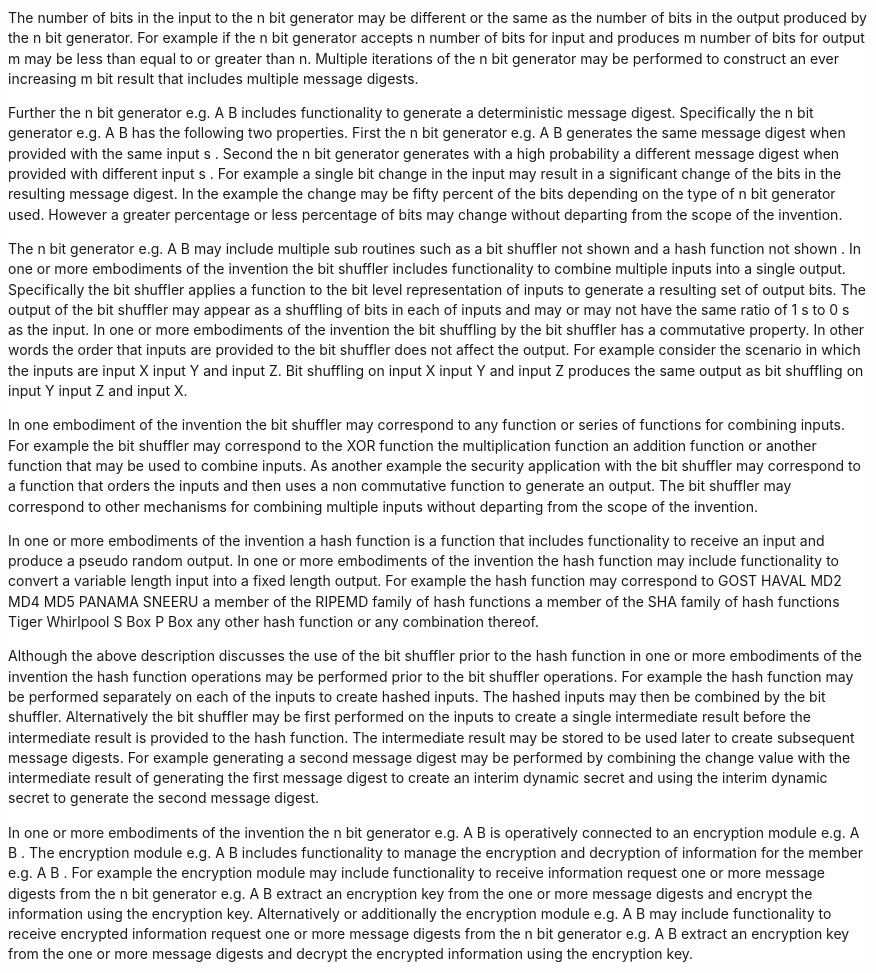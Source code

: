 The number of bits in the input to the n bit generator may be different or the same as the number of bits in the output produced by the n bit generator. For example if the n bit generator accepts n number of bits for input and produces m number of bits for output m may be less than equal to or greater than n. Multiple iterations of the n bit generator may be performed to construct an ever increasing m bit result that includes multiple message digests.

Further the n bit generator e.g. A B includes functionality to generate a deterministic message digest. Specifically the n bit generator e.g. A B has the following two properties. First the n bit generator e.g. A B generates the same message digest when provided with the same input s . Second the n bit generator generates with a high probability a different message digest when provided with different input s . For example a single bit change in the input may result in a significant change of the bits in the resulting message digest. In the example the change may be fifty percent of the bits depending on the type of n bit generator used. However a greater percentage or less percentage of bits may change without departing from the scope of the invention.

The n bit generator e.g. A B may include multiple sub routines such as a bit shuffler not shown and a hash function not shown . In one or more embodiments of the invention the bit shuffler includes functionality to combine multiple inputs into a single output. Specifically the bit shuffler applies a function to the bit level representation of inputs to generate a resulting set of output bits. The output of the bit shuffler may appear as a shuffling of bits in each of inputs and may or may not have the same ratio of 1 s to 0 s as the input. In one or more embodiments of the invention the bit shuffling by the bit shuffler has a commutative property. In other words the order that inputs are provided to the bit shuffler does not affect the output. For example consider the scenario in which the inputs are input X input Y and input Z. Bit shuffling on input X input Y and input Z produces the same output as bit shuffling on input Y input Z and input X.

In one embodiment of the invention the bit shuffler may correspond to any function or series of functions for combining inputs. For example the bit shuffler may correspond to the XOR function the multiplication function an addition function or another function that may be used to combine inputs. As another example the security application with the bit shuffler may correspond to a function that orders the inputs and then uses a non commutative function to generate an output. The bit shuffler may correspond to other mechanisms for combining multiple inputs without departing from the scope of the invention.

In one or more embodiments of the invention a hash function is a function that includes functionality to receive an input and produce a pseudo random output. In one or more embodiments of the invention the hash function may include functionality to convert a variable length input into a fixed length output. For example the hash function may correspond to GOST HAVAL MD2 MD4 MD5 PANAMA SNEERU a member of the RIPEMD family of hash functions a member of the SHA family of hash functions Tiger Whirlpool S Box P Box any other hash function or any combination thereof.

Although the above description discusses the use of the bit shuffler prior to the hash function in one or more embodiments of the invention the hash function operations may be performed prior to the bit shuffler operations. For example the hash function may be performed separately on each of the inputs to create hashed inputs. The hashed inputs may then be combined by the bit shuffler. Alternatively the bit shuffler may be first performed on the inputs to create a single intermediate result before the intermediate result is provided to the hash function. The intermediate result may be stored to be used later to create subsequent message digests. For example generating a second message digest may be performed by combining the change value with the intermediate result of generating the first message digest to create an interim dynamic secret and using the interim dynamic secret to generate the second message digest.

In one or more embodiments of the invention the n bit generator e.g. A B is operatively connected to an encryption module e.g. A B . The encryption module e.g. A B includes functionality to manage the encryption and decryption of information for the member e.g. A B . For example the encryption module may include functionality to receive information request one or more message digests from the n bit generator e.g. A B extract an encryption key from the one or more message digests and encrypt the information using the encryption key. Alternatively or additionally the encryption module e.g. A B may include functionality to receive encrypted information request one or more message digests from the n bit generator e.g. A B extract an encryption key from the one or more message digests and decrypt the encrypted information using the encryption key.
